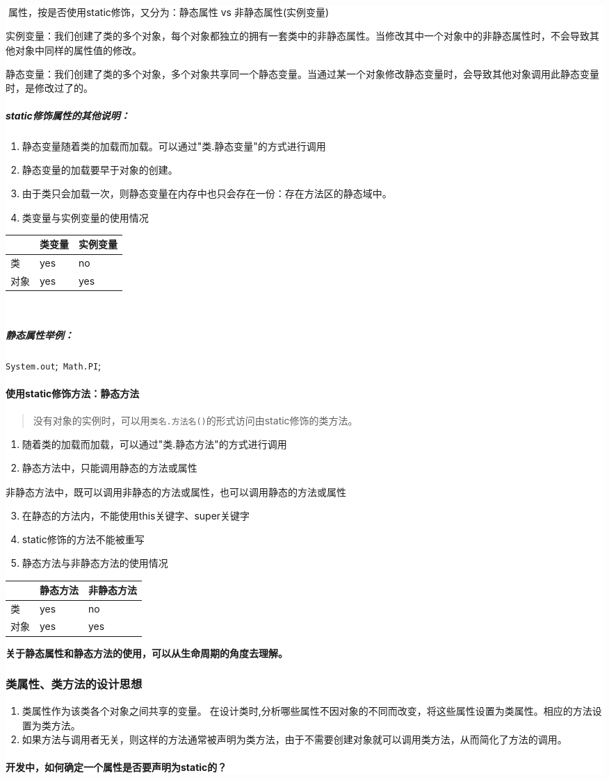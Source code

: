 ​	属性，按是否使用static修饰，又分为：静态属性  vs 非静态属性(实例变量)

实例变量：我们创建了类的多个对象，每个对象都独立的拥有一套类中的非静态属性。当修改其中一个对象中的非静态属性时，不会导致其他对象中同样的属性值的修改。

静态变量：我们创建了类的多个对象，多个对象共享同一个静态变量。当通过某一个对象修改静态变量时，会导致其他对象调用此静态变量时，是修改过了的。

##### static修饰属性的其他说明：

1. 静态变量随着类的加载而加载。可以通过"类.静态变量"的方式进行调用

2. 静态变量的加载要早于对象的创建。

3. 由于类只会加载一次，则静态变量在内存中也只会存在一份：存在方法区的静态域中。

4. 类变量与实例变量的使用情况

|      | 类变量 | 实例变量 |
| ---- | ------ | -------- |
| 类   | yes    | no       |
| 对象 | yes    | yes      |

​				

##### 静态属性举例：

`System.out`;` Math.PI`;

#### 使用static修饰方法：静态方法

> 没有对象的实例时，可以用`类名.方法名()`的形式访问由static修饰的类方法。

1. 随着类的加载而加载，可以通过"类.静态方法"的方式进行调用

2. 静态方法中，只能调用静态的方法或属性

非静态方法中，既可以调用非静态的方法或属性，也可以调用静态的方法或属性

3. 在静态的方法内，不能使用this关键字、super关键字

4.  static修饰的方法不能被重写

5. 静态方法与非静态方法的使用情况

|      | 静态方法 | 非静态方法 |
| ---- | -------- | ---------- |
| 类   | yes      | no         |
| 对象 | yes      | yes        |



**关于静态属性和静态方法的使用，可以从生命周期的角度去理解。**

### 类属性、类方法的设计思想

1. 类属性作为该类各个对象之间共享的变量。 在设计类时,分析哪些属性不因对象的不同而改变，将这些属性设置为类属性。相应的方法设置为类方法。
2. 如果方法与调用者无关，则这样的方法通常被声明为类方法，由于不需要创建对象就可以调用类方法，从而简化了方法的调用。 

#### 开发中，如何确定一个属性是否要声明为static的？
